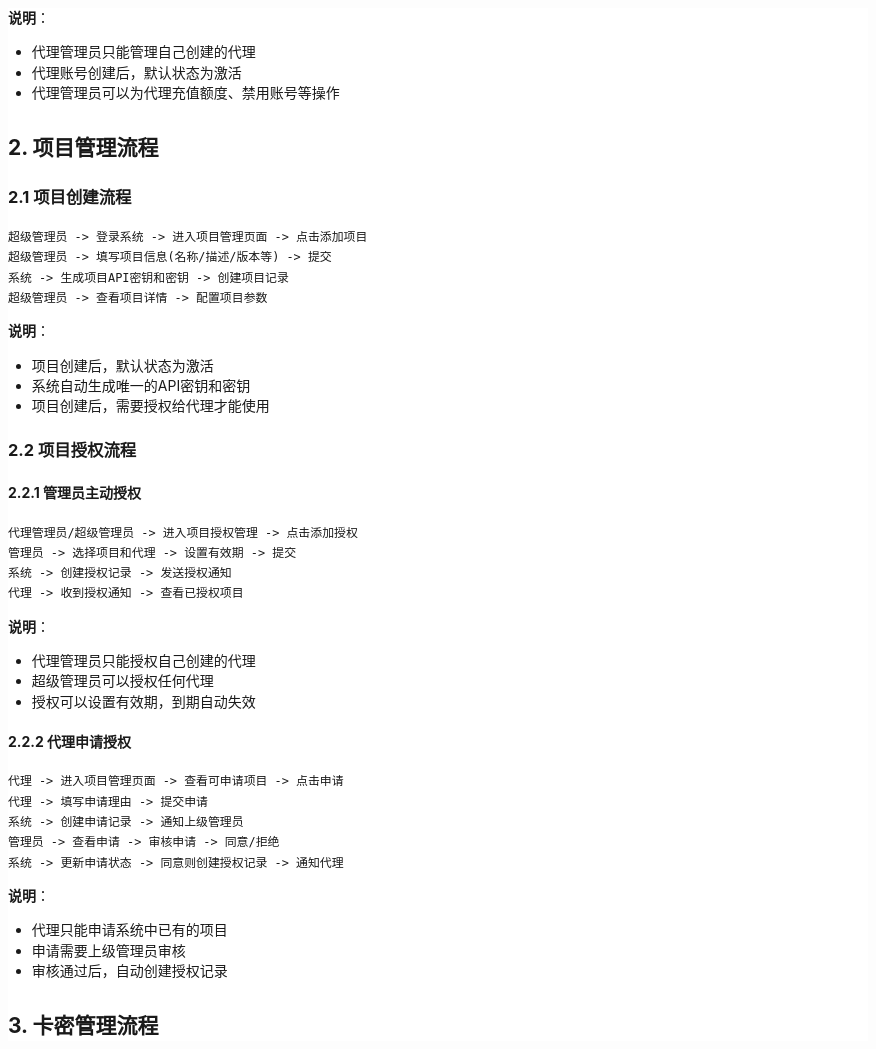 **说明**：
- 代理管理员只能管理自己创建的代理
- 代理账号创建后，默认状态为激活
- 代理管理员可以为代理充值额度、禁用账号等操作

## 2. 项目管理流程

### 2.1 项目创建流程

```
超级管理员 -> 登录系统 -> 进入项目管理页面 -> 点击添加项目
超级管理员 -> 填写项目信息(名称/描述/版本等) -> 提交
系统 -> 生成项目API密钥和密钥 -> 创建项目记录
超级管理员 -> 查看项目详情 -> 配置项目参数
```

**说明**：
- 项目创建后，默认状态为激活
- 系统自动生成唯一的API密钥和密钥
- 项目创建后，需要授权给代理才能使用

### 2.2 项目授权流程

#### 2.2.1 管理员主动授权

```
代理管理员/超级管理员 -> 进入项目授权管理 -> 点击添加授权
管理员 -> 选择项目和代理 -> 设置有效期 -> 提交
系统 -> 创建授权记录 -> 发送授权通知
代理 -> 收到授权通知 -> 查看已授权项目
```

**说明**：
- 代理管理员只能授权自己创建的代理
- 超级管理员可以授权任何代理
- 授权可以设置有效期，到期自动失效

#### 2.2.2 代理申请授权

```
代理 -> 进入项目管理页面 -> 查看可申请项目 -> 点击申请
代理 -> 填写申请理由 -> 提交申请
系统 -> 创建申请记录 -> 通知上级管理员
管理员 -> 查看申请 -> 审核申请 -> 同意/拒绝
系统 -> 更新申请状态 -> 同意则创建授权记录 -> 通知代理
```

**说明**：
- 代理只能申请系统中已有的项目
- 申请需要上级管理员审核
- 审核通过后，自动创建授权记录

## 3. 卡密管理流程
